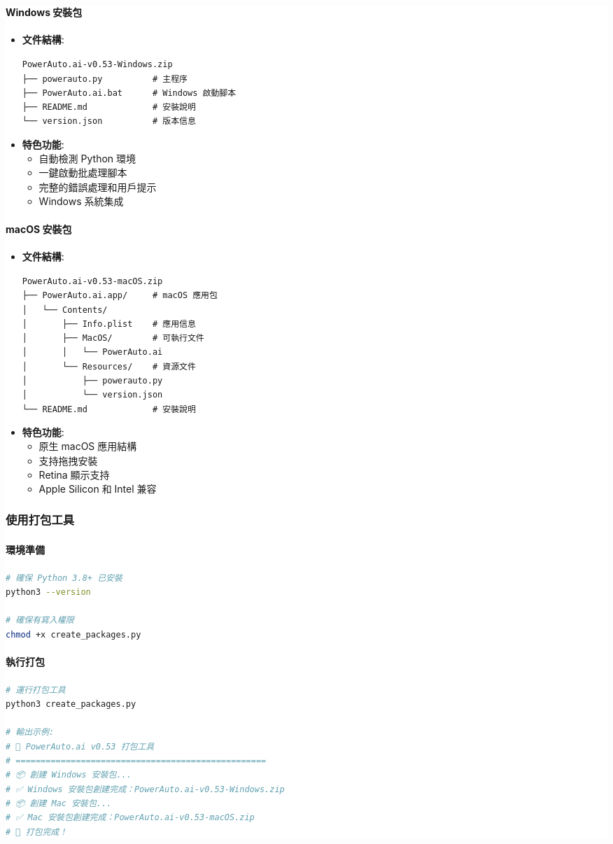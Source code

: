 #### Windows 安裝包
- **文件結構**:
  ```
  PowerAuto.ai-v0.53-Windows.zip
  ├── powerauto.py          # 主程序
  ├── PowerAuto.ai.bat      # Windows 啟動腳本
  ├── README.md             # 安裝說明
  └── version.json          # 版本信息
  ```
- **特色功能**:
  - 自動檢測 Python 環境
  - 一鍵啟動批處理腳本
  - 完整的錯誤處理和用戶提示
  - Windows 系統集成

#### macOS 安裝包
- **文件結構**:
  ```
  PowerAuto.ai-v0.53-macOS.zip
  ├── PowerAuto.ai.app/     # macOS 應用包
  │   └── Contents/
  │       ├── Info.plist    # 應用信息
  │       ├── MacOS/        # 可執行文件
  │       │   └── PowerAuto.ai
  │       └── Resources/    # 資源文件
  │           ├── powerauto.py
  │           └── version.json
  └── README.md             # 安裝說明
  ```
- **特色功能**:
  - 原生 macOS 應用結構
  - 支持拖拽安裝
  - Retina 顯示支持
  - Apple Silicon 和 Intel 兼容

### 使用打包工具

#### 環境準備
```bash
# 確保 Python 3.8+ 已安裝
python3 --version

# 確保有寫入權限
chmod +x create_packages.py
```

#### 執行打包
```bash
# 運行打包工具
python3 create_packages.py

# 輸出示例:
# 🚀 PowerAuto.ai v0.53 打包工具
# ==================================================
# 📦 創建 Windows 安裝包...
# ✅ Windows 安裝包創建完成：PowerAuto.ai-v0.53-Windows.zip
# 📦 創建 Mac 安裝包...
# ✅ Mac 安裝包創建完成：PowerAuto.ai-v0.53-macOS.zip
# 🎉 打包完成！
```
